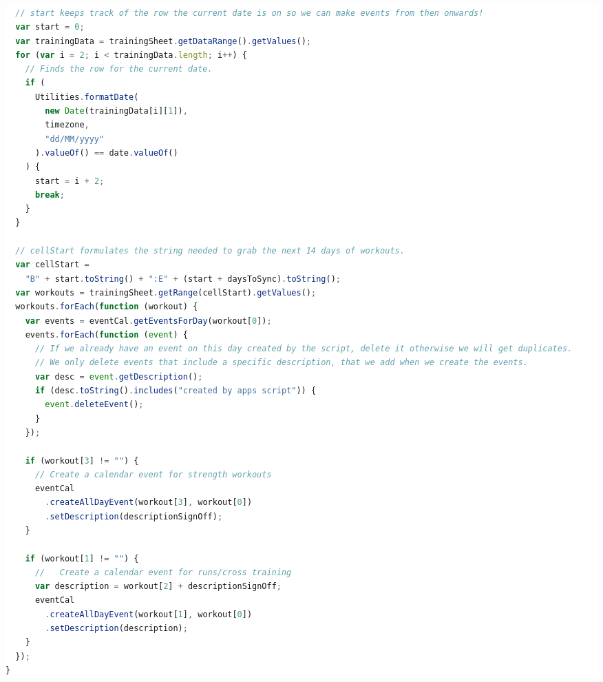 ```javascript
  // start keeps track of the row the current date is on so we can make events from then onwards!
  var start = 0;
  var trainingData = trainingSheet.getDataRange().getValues();
  for (var i = 2; i < trainingData.length; i++) {
    // Finds the row for the current date.
    if (
      Utilities.formatDate(
        new Date(trainingData[i][1]),
        timezone,
        "dd/MM/yyyy"
      ).valueOf() == date.valueOf()
    ) {
      start = i + 2;
      break;
    }
  }

  // cellStart formulates the string needed to grab the next 14 days of workouts.
  var cellStart =
    "B" + start.toString() + ":E" + (start + daysToSync).toString();
  var workouts = trainingSheet.getRange(cellStart).getValues();
  workouts.forEach(function (workout) {
    var events = eventCal.getEventsForDay(workout[0]);
    events.forEach(function (event) {
      // If we already have an event on this day created by the script, delete it otherwise we will get duplicates.
      // We only delete events that include a specific description, that we add when we create the events.
      var desc = event.getDescription();
      if (desc.toString().includes("created by apps script")) {
        event.deleteEvent();
      }
    });

    if (workout[3] != "") {
      // Create a calendar event for strength workouts
      eventCal
        .createAllDayEvent(workout[3], workout[0])
        .setDescription(descriptionSignOff);
    }

    if (workout[1] != "") {
      //   Create a calendar event for runs/cross training
      var description = workout[2] + descriptionSignOff;
      eventCal
        .createAllDayEvent(workout[1], workout[0])
        .setDescription(description);
    }
  });
}
```
